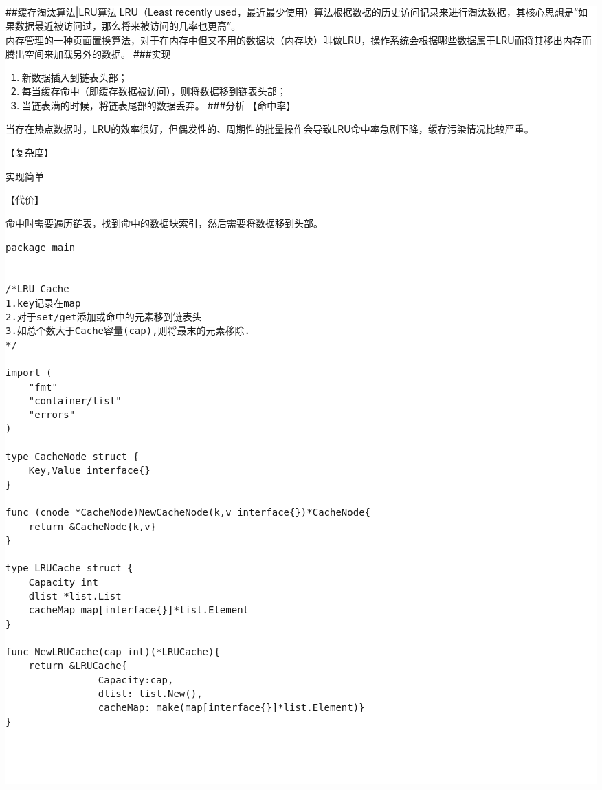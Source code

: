 

##缓存淘汰算法|LRU算法
LRU（Least recently used，最近最少使用）算法根据数据的历史访问记录来进行淘汰数据，其核心思想是“如果数据最近被访问过，那么将来被访问的几率也更高”。<br>
内存管理的一种页面置换算法，对于在内存中但又不用的数据块（内存块）叫做LRU，操作系统会根据哪些数据属于LRU而将其移出内存而腾出空间来加载另外的数据。
###实现
1. 新数据插入到链表头部；
2. 每当缓存命中（即缓存数据被访问），则将数据移到链表头部；
3. 当链表满的时候，将链表尾部的数据丢弃。
###分析
【命中率】

当存在热点数据时，LRU的效率很好，但偶发性的、周期性的批量操作会导致LRU命中率急剧下降，缓存污染情况比较严重。

【复杂度】

实现简单

【代价】

命中时需要遍历链表，找到命中的数据块索引，然后需要将数据移到头部。
<pre>
package main  
  
  
/*LRU Cache  
1.key记录在map
2.对于set/get添加或命中的元素移到链表头
3.如总个数大于Cache容量(cap),则将最末的元素移除.
*/
  
import (  
    "fmt"   
	"container/list"  
    "errors" 
)  
  
type CacheNode struct {  
    Key,Value interface{}     
}  
  
func (cnode *CacheNode)NewCacheNode(k,v interface{})*CacheNode{  
    return &CacheNode{k,v}  
}  
  
type LRUCache struct {  
    Capacity int      
    dlist *list.List  
    cacheMap map[interface{}]*list.Element  
}  
  
func NewLRUCache(cap int)(*LRUCache){  
    return &LRUCache{  
                Capacity:cap,  
                dlist: list.New(),  
                cacheMap: make(map[interface{}]*list.Element)}  
}  
  